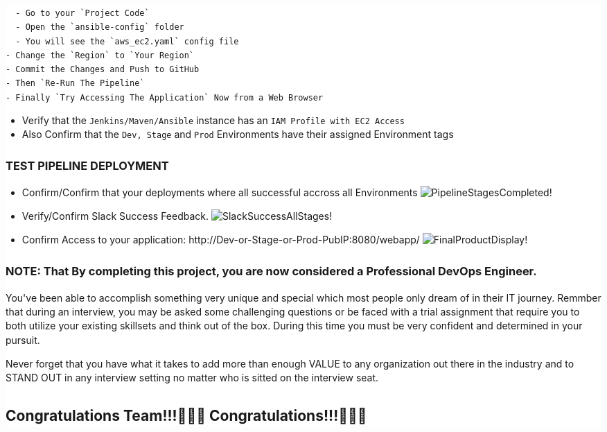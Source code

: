       - Go to your `Project Code`
      - Open the `ansible-config` folder
      - You will see the `aws_ec2.yaml` config file
    - Change the `Region` to `Your Region`
    - Commit the Changes and Push to GitHub
    - Then `Re-Run The Pipeline` 
    - Finally `Try Accessing The Application` Now from a Web Browser

- Verify that the `Jenkins/Maven/Ansible` instance has an `IAM Profile with EC2 Access`
- Also Confirm that the `Dev, Stage` and `Prod` Environments have their assigned Environment tags

### TEST PIPELINE DEPLOYMENT
- Confirm/Confirm that your deployments where all successful accross all Environments
![PipelineStagesCompleted!](https://github.com/chedjieu/realworld-cicd-pipeline-project/raw/zdocs/images/Screen%20Shot%202023-04-27%20at%204.44.30%20PM.png)

- Verify/Confirm Slack Success Feedback.
![SlackSuccessAllStages!](https://github.com/chedjieu/realworld-cicd-pipeline-project/raw/zdocs/images/Screen%20Shot%202023-04-27%20at%205.06.44%20PM.png)

- Confirm Access to your application: http://Dev-or-Stage-or-Prod-PubIP:8080/webapp/
![FinalProductDisplay!](https://github.com/chedjieu/realworld-cicd-pipeline-project/blob/zdocs/images/SDFVDSFVDFVsdsd.png)

### NOTE: That By completing this project, you are now considered a Professional DevOps Engineer.  
You've been able to accomplish something very unique and special which most people only dream of in their IT journey. Remmber that during an interview, you may be asked some challenging questions or be faced with a trial assignment that require you to both utilize your existing skillsets and think out of the box. During this time you must be very confident and determined in your pursuit. 

Never forget that you have what it takes to add more than enough VALUE to any organization out there in the industry and to STAND OUT in any interview setting no matter who is sitted on the interview seat.

## Congratulations Team!!!👨🏼‍💻 Congratulations!!!👨🏼‍💻





